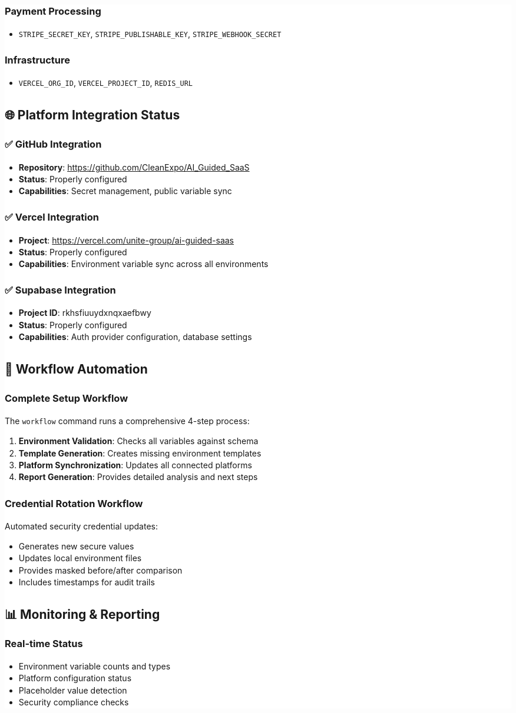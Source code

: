 ### Payment Processing
- `STRIPE_SECRET_KEY`, `STRIPE_PUBLISHABLE_KEY`, `STRIPE_WEBHOOK_SECRET`

### Infrastructure
- `VERCEL_ORG_ID`, `VERCEL_PROJECT_ID`, `REDIS_URL`

## 🌐 Platform Integration Status

### ✅ GitHub Integration
- **Repository**: https://github.com/CleanExpo/AI_Guided_SaaS
- **Status**: Properly configured
- **Capabilities**: Secret management, public variable sync

### ✅ Vercel Integration
- **Project**: https://vercel.com/unite-group/ai-guided-saas
- **Status**: Properly configured
- **Capabilities**: Environment variable sync across all environments

### ✅ Supabase Integration
- **Project ID**: rkhsfiuuydxnqxaefbwy
- **Status**: Properly configured
- **Capabilities**: Auth provider configuration, database settings

## 🚀 Workflow Automation

### Complete Setup Workflow
The `workflow` command runs a comprehensive 4-step process:

1. **Environment Validation**: Checks all variables against schema
2. **Template Generation**: Creates missing environment templates
3. **Platform Synchronization**: Updates all connected platforms
4. **Report Generation**: Provides detailed analysis and next steps

### Credential Rotation Workflow
Automated security credential updates:
- Generates new secure values
- Updates local environment files
- Provides masked before/after comparison
- Includes timestamps for audit trails

## 📊 Monitoring & Reporting

### Real-time Status
- Environment variable counts and types
- Platform configuration status
- Placeholder value detection
- Security compliance checks

